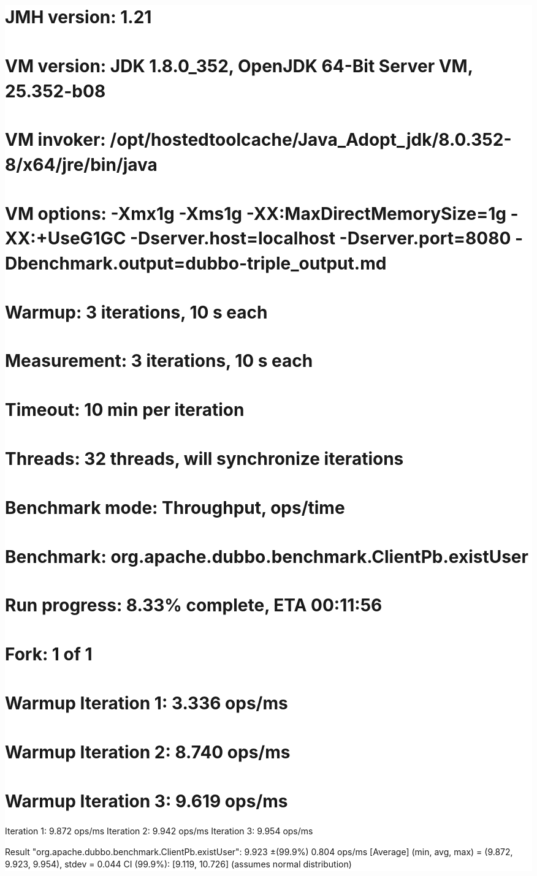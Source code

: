 
# JMH version: 1.21
# VM version: JDK 1.8.0_352, OpenJDK 64-Bit Server VM, 25.352-b08
# VM invoker: /opt/hostedtoolcache/Java_Adopt_jdk/8.0.352-8/x64/jre/bin/java
# VM options: -Xmx1g -Xms1g -XX:MaxDirectMemorySize=1g -XX:+UseG1GC -Dserver.host=localhost -Dserver.port=8080 -Dbenchmark.output=dubbo-triple_output.md
# Warmup: 3 iterations, 10 s each
# Measurement: 3 iterations, 10 s each
# Timeout: 10 min per iteration
# Threads: 32 threads, will synchronize iterations
# Benchmark mode: Throughput, ops/time
# Benchmark: org.apache.dubbo.benchmark.ClientPb.existUser

# Run progress: 8.33% complete, ETA 00:11:56
# Fork: 1 of 1
# Warmup Iteration   1: 3.336 ops/ms
# Warmup Iteration   2: 8.740 ops/ms
# Warmup Iteration   3: 9.619 ops/ms
Iteration   1: 9.872 ops/ms
Iteration   2: 9.942 ops/ms
Iteration   3: 9.954 ops/ms


Result "org.apache.dubbo.benchmark.ClientPb.existUser":
  9.923 ±(99.9%) 0.804 ops/ms [Average]
  (min, avg, max) = (9.872, 9.923, 9.954), stdev = 0.044
  CI (99.9%): [9.119, 10.726] (assumes normal distribution)
